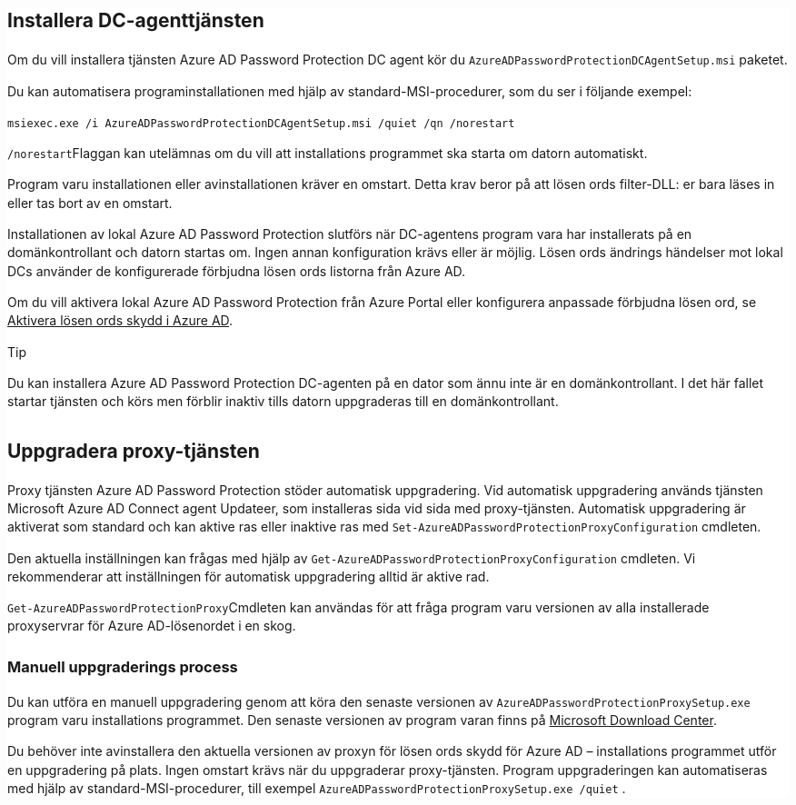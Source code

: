 ## <a name="install-the-dc-agent-service"></a>Installera DC-agenttjänsten

Om du vill installera tjänsten Azure AD Password Protection DC agent kör du `AzureADPasswordProtectionDCAgentSetup.msi` paketet.

Du kan automatisera programinstallationen med hjälp av standard-MSI-procedurer, som du ser i följande exempel:

```console
msiexec.exe /i AzureADPasswordProtectionDCAgentSetup.msi /quiet /qn /norestart
```

`/norestart`Flaggan kan utelämnas om du vill att installations programmet ska starta om datorn automatiskt.

Program varu installationen eller avinstallationen kräver en omstart. Detta krav beror på att lösen ords filter-DLL: er bara läses in eller tas bort av en omstart.

Installationen av lokal Azure AD Password Protection slutförs när DC-agentens program vara har installerats på en domänkontrollant och datorn startas om. Ingen annan konfiguration krävs eller är möjlig. Lösen ords ändrings händelser mot lokal DCs använder de konfigurerade förbjudna lösen ords listorna från Azure AD.

Om du vill aktivera lokal Azure AD Password Protection från Azure Portal eller konfigurera anpassade förbjudna lösen ord, se [Aktivera lösen ords skydd i Azure AD](howto-password-ban-bad-on-premises-operations.md).

> [!TIP]
> Du kan installera Azure AD Password Protection DC-agenten på en dator som ännu inte är en domänkontrollant. I det här fallet startar tjänsten och körs men förblir inaktiv tills datorn uppgraderas till en domänkontrollant.

## <a name="upgrading-the-proxy-service"></a>Uppgradera proxy-tjänsten

Proxy tjänsten Azure AD Password Protection stöder automatisk uppgradering. Vid automatisk uppgradering används tjänsten Microsoft Azure AD Connect agent Updateer, som installeras sida vid sida med proxy-tjänsten. Automatisk uppgradering är aktiverat som standard och kan aktive ras eller inaktive ras med `Set-AzureADPasswordProtectionProxyConfiguration` cmdleten.

Den aktuella inställningen kan frågas med hjälp av `Get-AzureADPasswordProtectionProxyConfiguration` cmdleten. Vi rekommenderar att inställningen för automatisk uppgradering alltid är aktive rad.

`Get-AzureADPasswordProtectionProxy`Cmdleten kan användas för att fråga program varu versionen av alla installerade proxyservrar för Azure AD-lösenordet i en skog.

### <a name="manual-upgrade-process"></a>Manuell uppgraderings process

Du kan utföra en manuell uppgradering genom att köra den senaste versionen av `AzureADPasswordProtectionProxySetup.exe` program varu installations programmet. Den senaste versionen av program varan finns på [Microsoft Download Center](https://www.microsoft.com/download/details.aspx?id=57071).

Du behöver inte avinstallera den aktuella versionen av proxyn för lösen ords skydd för Azure AD – installations programmet utför en uppgradering på plats. Ingen omstart krävs när du uppgraderar proxy-tjänsten. Program uppgraderingen kan automatiseras med hjälp av standard-MSI-procedurer, till exempel `AzureADPasswordProtectionProxySetup.exe /quiet` .
